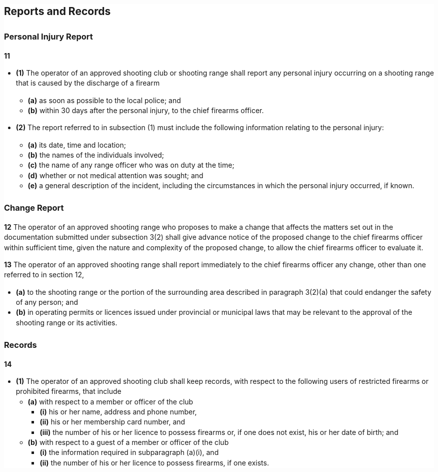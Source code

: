 


## Reports and Records



### Personal Injury Report


**11** 

- **(1)** The operator of an approved shooting club or shooting range shall report any personal injury occurring on a shooting range that is caused by the discharge of a firearm
	- **(a)** as soon as possible to the local police; and
	- **(b)** within 30 days after the personal injury, to the chief firearms officer.

- **(2)** The report referred to in subsection (1) must include the following information relating to the personal injury:
	- **(a)** its date, time and location;
	- **(b)** the names of the individuals involved;
	- **(c)** the name of any range officer who was on duty at the time;
	- **(d)** whether or not medical attention was sought; and
	- **(e)** a general description of the incident, including the circumstances in which the personal injury occurred, if known.




### Change Report


**12** The operator of an approved shooting range who proposes to make a change that affects the matters set out in the documentation submitted under subsection 3(2) shall give advance notice of the proposed change to the chief firearms officer within sufficient time, given the nature and complexity of the proposed change, to allow the chief firearms officer to evaluate it.



**13** The operator of an approved shooting range shall report immediately to the chief firearms officer any change, other than one referred to in section 12,
- **(a)** to the shooting range or the portion of the surrounding area described in paragraph 3(2)(a) that could endanger the safety of any person; and
- **(b)** in operating permits or licences issued under provincial or municipal laws that may be relevant to the approval of the shooting range or its activities.




### Records


**14** 

- **(1)** The operator of an approved shooting club shall keep records, with respect to the following users of restricted firearms or prohibited firearms, that include
	- **(a)** with respect to a member or officer of the club
		- **(i)** his or her name, address and phone number,
		- **(ii)** his or her membership card number, and
		- **(iii)** the number of his or her licence to possess firearms or, if one does not exist, his or her date of birth; and
	- **(b)** with respect to a guest of a member or officer of the club
		- **(i)** the information required in subparagraph (a)(i), and
		- **(ii)** the number of his or her licence to possess firearms, if one exists.
